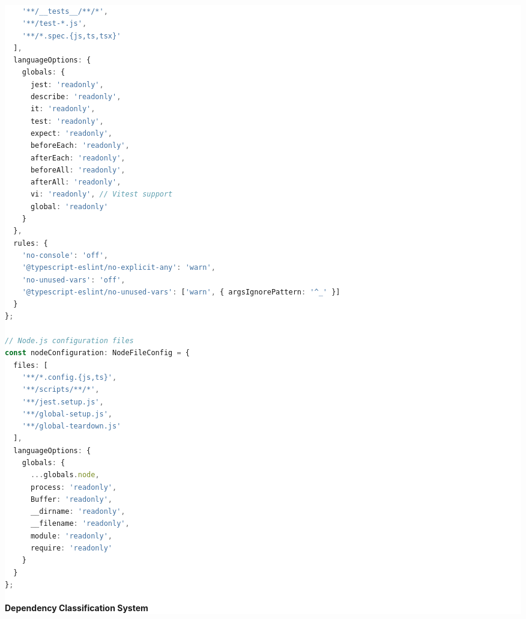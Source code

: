 ```typescript
    '**/__tests__/**/*',
    '**/test-*.js',
    '**/*.spec.{js,ts,tsx}'
  ],
  languageOptions: {
    globals: {
      jest: 'readonly',
      describe: 'readonly',
      it: 'readonly',
      test: 'readonly',
      expect: 'readonly',
      beforeEach: 'readonly',
      afterEach: 'readonly',
      beforeAll: 'readonly',
      afterAll: 'readonly',
      vi: 'readonly', // Vitest support
      global: 'readonly'
    }
  },
  rules: {
    'no-console': 'off',
    '@typescript-eslint/no-explicit-any': 'warn',
    'no-unused-vars': 'off',
    '@typescript-eslint/no-unused-vars': ['warn', { argsIgnorePattern: '^_' }]
  }
};

// Node.js configuration files
const nodeConfiguration: NodeFileConfig = {
  files: [
    '**/*.config.{js,ts}',
    '**/scripts/**/*',
    '**/jest.setup.js',
    '**/global-setup.js',
    '**/global-teardown.js'
  ],
  languageOptions: {
    globals: {
      ...globals.node,
      process: 'readonly',
      Buffer: 'readonly',
      __dirname: 'readonly',
      __filename: 'readonly',
      module: 'readonly',
      require: 'readonly'
    }
  }
};
```

#### Dependency Classification System
